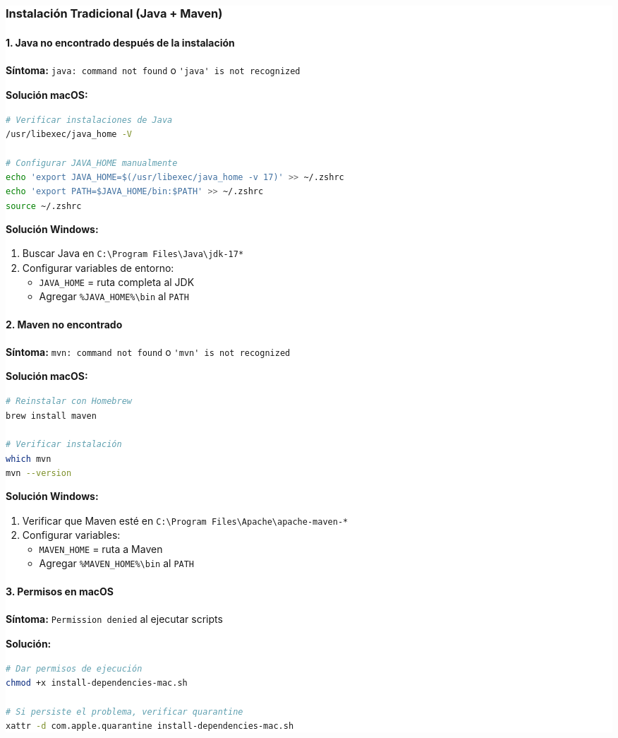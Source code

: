 ### Instalación Tradicional (Java + Maven)

#### 1. Java no encontrado después de la instalación

**Síntoma:** `java: command not found` o `'java' is not recognized`

**Solución macOS:**
```bash
# Verificar instalaciones de Java
/usr/libexec/java_home -V

# Configurar JAVA_HOME manualmente
echo 'export JAVA_HOME=$(/usr/libexec/java_home -v 17)' >> ~/.zshrc
echo 'export PATH=$JAVA_HOME/bin:$PATH' >> ~/.zshrc
source ~/.zshrc
```

**Solución Windows:**
1. Buscar Java en `C:\Program Files\Java\jdk-17*`
2. Configurar variables de entorno:
   - `JAVA_HOME` = ruta completa al JDK
   - Agregar `%JAVA_HOME%\bin` al `PATH`

#### 2. Maven no encontrado

**Síntoma:** `mvn: command not found` o `'mvn' is not recognized`

**Solución macOS:**
```bash
# Reinstalar con Homebrew
brew install maven

# Verificar instalación
which mvn
mvn --version
```

**Solución Windows:**
1. Verificar que Maven esté en `C:\Program Files\Apache\apache-maven-*`
2. Configurar variables:
   - `MAVEN_HOME` = ruta a Maven
   - Agregar `%MAVEN_HOME%\bin` al `PATH`

#### 3. Permisos en macOS

**Síntoma:** `Permission denied` al ejecutar scripts

**Solución:**
```bash
# Dar permisos de ejecución
chmod +x install-dependencies-mac.sh

# Si persiste el problema, verificar quarantine
xattr -d com.apple.quarantine install-dependencies-mac.sh
```
